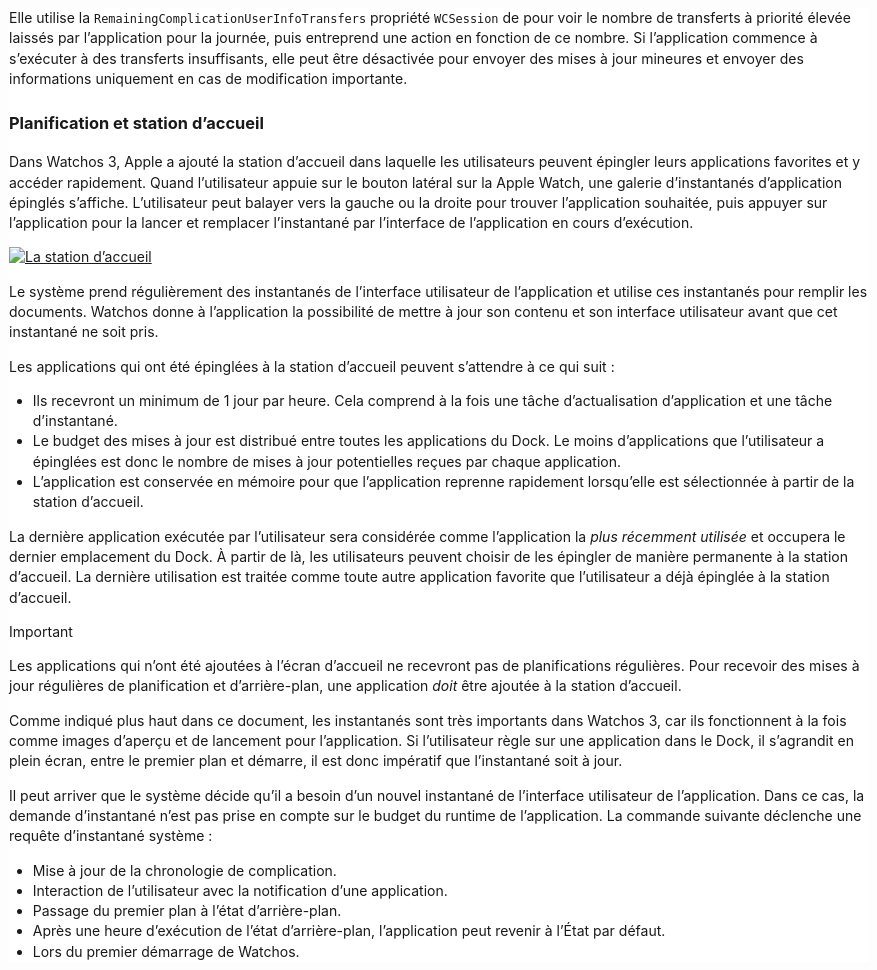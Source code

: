 Elle utilise la `RemainingComplicationUserInfoTransfers` propriété `WCSession` de pour voir le nombre de transferts à priorité élevée laissés par l’application pour la journée, puis entreprend une action en fonction de ce nombre. Si l’application commence à s’exécuter à des transferts insuffisants, elle peut être désactivée pour envoyer des mises à jour mineures et envoyer des informations uniquement en cas de modification importante.

<a name="Scheduling-and-Dock" />

### <a name="scheduling-and-the-dock"></a>Planification et station d’accueil

Dans Watchos 3, Apple a ajouté la station d’accueil dans laquelle les utilisateurs peuvent épingler leurs applications favorites et y accéder rapidement. Quand l’utilisateur appuie sur le bouton latéral sur la Apple Watch, une galerie d’instantanés d’application épinglés s’affiche. L’utilisateur peut balayer vers la gauche ou la droite pour trouver l’application souhaitée, puis appuyer sur l’application pour la lancer et remplacer l’instantané par l’interface de l’application en cours d’exécution.

[![](background-tasks-images/dock01.png "La station d’accueil")](background-tasks-images/dock01.png#lightbox)

Le système prend régulièrement des instantanés de l’interface utilisateur de l’application et utilise ces instantanés pour remplir les documents. Watchos donne à l’application la possibilité de mettre à jour son contenu et son interface utilisateur avant que cet instantané ne soit pris.

Les applications qui ont été épinglées à la station d’accueil peuvent s’attendre à ce qui suit :

- Ils recevront un minimum de 1 jour par heure. Cela comprend à la fois une tâche d’actualisation d’application et une tâche d’instantané.
- Le budget des mises à jour est distribué entre toutes les applications du Dock. Le moins d’applications que l’utilisateur a épinglées est donc le nombre de mises à jour potentielles reçues par chaque application.
- L’application est conservée en mémoire pour que l’application reprenne rapidement lorsqu’elle est sélectionnée à partir de la station d’accueil.

La dernière application exécutée par l’utilisateur sera considérée comme l’application la _plus récemment utilisée_ et occupera le dernier emplacement du Dock. À partir de là, les utilisateurs peuvent choisir de les épingler de manière permanente à la station d’accueil. La dernière utilisation est traitée comme toute autre application favorite que l’utilisateur a déjà épinglée à la station d’accueil.

> [!IMPORTANT]
> Les applications qui n’ont été ajoutées à l’écran d’accueil ne recevront pas de planifications régulières. Pour recevoir des mises à jour régulières de planification et d’arrière-plan, une application _doit_ être ajoutée à la station d’accueil.

Comme indiqué plus haut dans ce document, les instantanés sont très importants dans Watchos 3, car ils fonctionnent à la fois comme images d’aperçu et de lancement pour l’application. Si l’utilisateur règle sur une application dans le Dock, il s’agrandit en plein écran, entre le premier plan et démarre, il est donc impératif que l’instantané soit à jour.

Il peut arriver que le système décide qu’il a besoin d’un nouvel instantané de l’interface utilisateur de l’application. Dans ce cas, la demande d’instantané n’est pas prise en compte sur le budget du runtime de l’application. La commande suivante déclenche une requête d’instantané système :

- Mise à jour de la chronologie de complication.
- Interaction de l’utilisateur avec la notification d’une application.
- Passage du premier plan à l’état d’arrière-plan.
- Après une heure d’exécution de l’état d’arrière-plan, l’application peut revenir à l’État par défaut.
- Lors du premier démarrage de Watchos.
